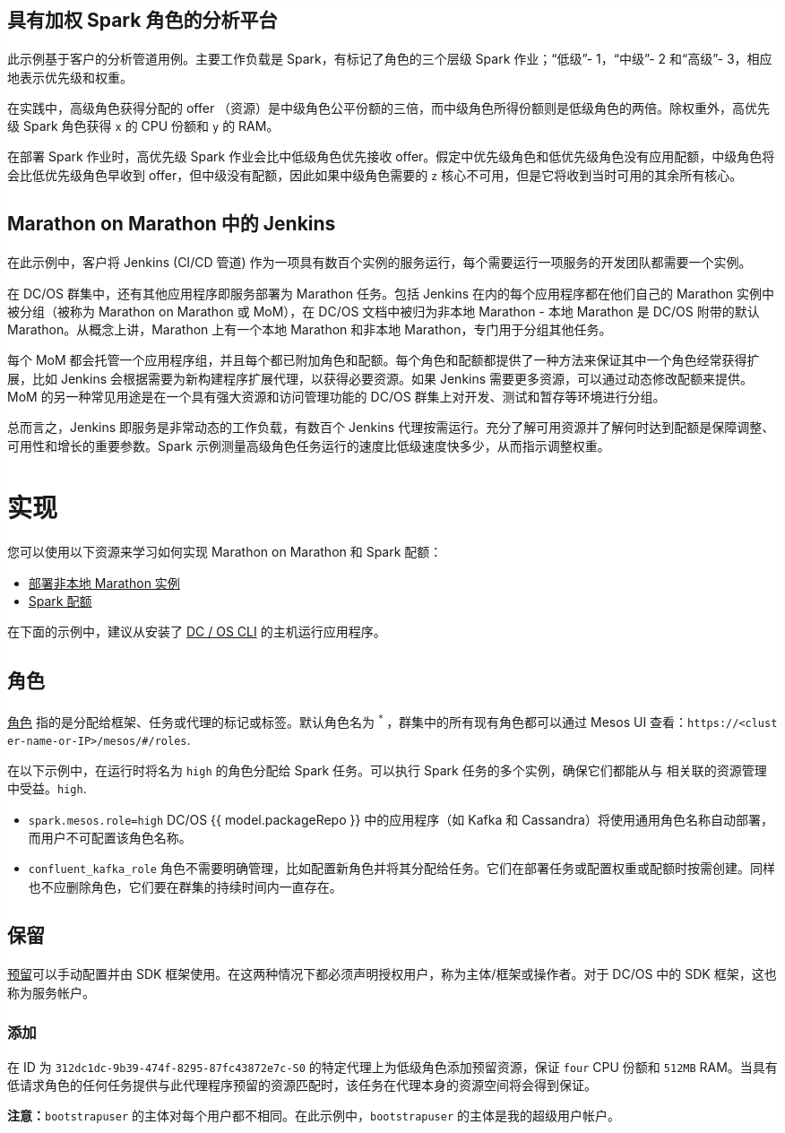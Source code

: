 ## 具有加权 Spark 角色的分析平台
此示例基于客户的分析管道用例。主要工作负载是 Spark，有标记了角色的三个层级 Spark 作业；“低级”- 1，“中级”- 2 和“高级”- 3，相应地表示优先级和权重。

在实践中，高级角色获得分配的 offer （资源）是中级角色公平份额的三倍，而中级角色所得份额则是低级角色的两倍。除权重外，高优先级 Spark 角色获得 `x` 的 CPU 份额和 `y` 的 RAM。

在部署 Spark 作业时，高优先级 Spark 作业会比中低级角色优先接收 offer。假定中优先级角色和低优先级角色没有应用配额，中级角色将会比低优先级角色早收到 offer，但中级没有配额，因此如果中级角色需要的 `z` 核心不可用，但是它将收到当时可用的其余所有核心。

## Marathon on Marathon 中的 Jenkins
在此示例中，客户将 Jenkins (CI/CD 管道) 作为一项具有数百个实例的服务运行，每个需要运行一项服务的开发团队都需要一个实例。

在 DC/OS 群集中，还有其他应用程序即服务部署为 Marathon 任务。包括 Jenkins 在内的每个应用程序都在他们自己的 Marathon 实例中被分组（被称为 Marathon on Marathon 或 MoM），在 DC/OS 文档中被归为非本地 Marathon - 本地 Marathon 是 DC/OS 附带的默认 Marathon。从概念上讲，Marathon 上有一个本地 Marathon 和非本地 Marathon，专门用于分组其他任务。

每个 MoM 都会托管一个应用程序组，并且每个都已附加角色和配额。每个角色和配额都提供了一种方法来保证其中一个角色经常获得扩展，比如 Jenkins 会根据需要为新构建程序扩展代理，以获得必要资源。如果 Jenkins 需要更多资源，可以通过动态修改配额来提供。MoM 的另一种常见用途是在一个具有强大资源和访问管理功能的 DC/OS 群集上对开发、测试和暂存等环境进行分组。

总而言之，Jenkins 即服务是非常动态的工作负载，有数百个 Jenkins 代理按需运行。充分了解可用资源并了解何时达到配额是保障调整、可用性和增长的重要参数。Spark 示例测量高级角色任务运行的速度比低级速度快多少，从而指示调整权重。

# 实现
您可以使用以下资源来学习如何实现 Marathon on Marathon 和 Spark 配额：
- [部署非本地 Marathon 实例](/mesosphere/dcos/cn/1.13/deploying-services/marathon-on-marathon/)
- [Spark 配额](/mesosphere/dcos/cn/services/spark/latest/job-scheduling/#quota-for-drivers-and-executors)

在下面的示例中，建议从安装了 [DC / OS CLI](/mesosphere/dcos/cn/1.13/cli/) 的主机运行应用程序。

## 角色
[角色](https://mesos.apache.org/documentation/latest/roles/) 指的是分配给框架、任务或代理的标记或标签。默认角色名为 <sup> `*` </sup>，群集中的所有现有角色都可以通过 Mesos UI 查看：`https://<cluster-name-or-IP>/mesos/#/roles`.


在以下示例中，在运行时将名为 `high` 的角色分配给 Spark 任务。可以执行 Spark 任务的多个实例，确保它们都能从与  相关联的资源管理中受益。`high`.

- `spark.mesos.role=high`  DC/OS {{ model.packageRepo }} 中的应用程序（如 Kafka 和 Cassandra）将使用通用角色名称自动部署，而用户不可配置该角色名称。

- `confluent_kafka_role`  角色不需要明确管理，比如配置新角色并将其分配给任务。它们在部署任务或配置权重或配额时按需创建。同样也不应删除角色，它们要在群集的持续时间内一直存在。

## 保留
[预留](https://mesos.apache.org/documentation/latest/reservation/)可以手动配置并由 SDK 框架使用。在这两种情况下都必须声明授权用户，称为主体/框架或操作者。对于 DC/OS 中的 SDK 框架，这也称为服务帐户。

### 添加
在 ID 为 `312dc1dc-9b39-474f-8295-87fc43872e7c-S0` 的特定代理上为低级角色添加预留资源，保证 `four` CPU 份额和 `512MB` RAM。当具有低请求角色的任何任务提供与此代理程序预留的资源匹配时，该任务在代理本身的资源空间将会得到保证。

<p class="message--note"><strong>注意：</strong><code>bootstrapuser</code> 的主体对每个用户都不相同。在此示例中，<code>bootstrapuser</code> 的主体是我的超级用户帐户。</p>

